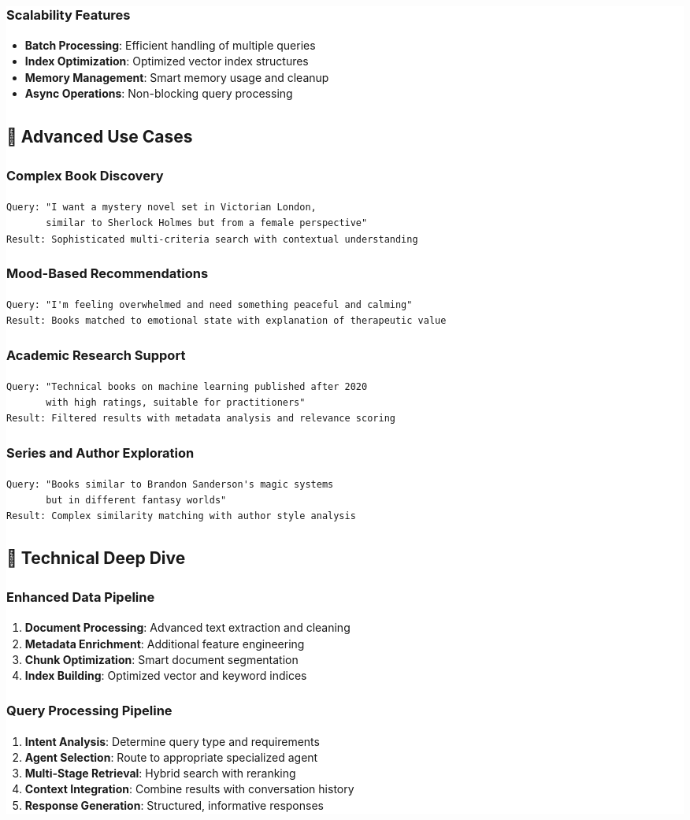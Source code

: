 ### Scalability Features
- **Batch Processing**: Efficient handling of multiple queries
- **Index Optimization**: Optimized vector index structures
- **Memory Management**: Smart memory usage and cleanup
- **Async Operations**: Non-blocking query processing

## 🎨 Advanced Use Cases

### Complex Book Discovery
```
Query: "I want a mystery novel set in Victorian London, 
       similar to Sherlock Holmes but from a female perspective"
Result: Sophisticated multi-criteria search with contextual understanding
```

### Mood-Based Recommendations
```
Query: "I'm feeling overwhelmed and need something peaceful and calming"
Result: Books matched to emotional state with explanation of therapeutic value
```

### Academic Research Support
```
Query: "Technical books on machine learning published after 2020 
       with high ratings, suitable for practitioners"
Result: Filtered results with metadata analysis and relevance scoring
```

### Series and Author Exploration
```
Query: "Books similar to Brandon Sanderson's magic systems 
       but in different fantasy worlds"
Result: Complex similarity matching with author style analysis
```

## 🔬 Technical Deep Dive

### Enhanced Data Pipeline
1. **Document Processing**: Advanced text extraction and cleaning
2. **Metadata Enrichment**: Additional feature engineering
3. **Chunk Optimization**: Smart document segmentation
4. **Index Building**: Optimized vector and keyword indices

### Query Processing Pipeline
1. **Intent Analysis**: Determine query type and requirements
2. **Agent Selection**: Route to appropriate specialized agent
3. **Multi-Stage Retrieval**: Hybrid search with reranking
4. **Context Integration**: Combine results with conversation history
5. **Response Generation**: Structured, informative responses

